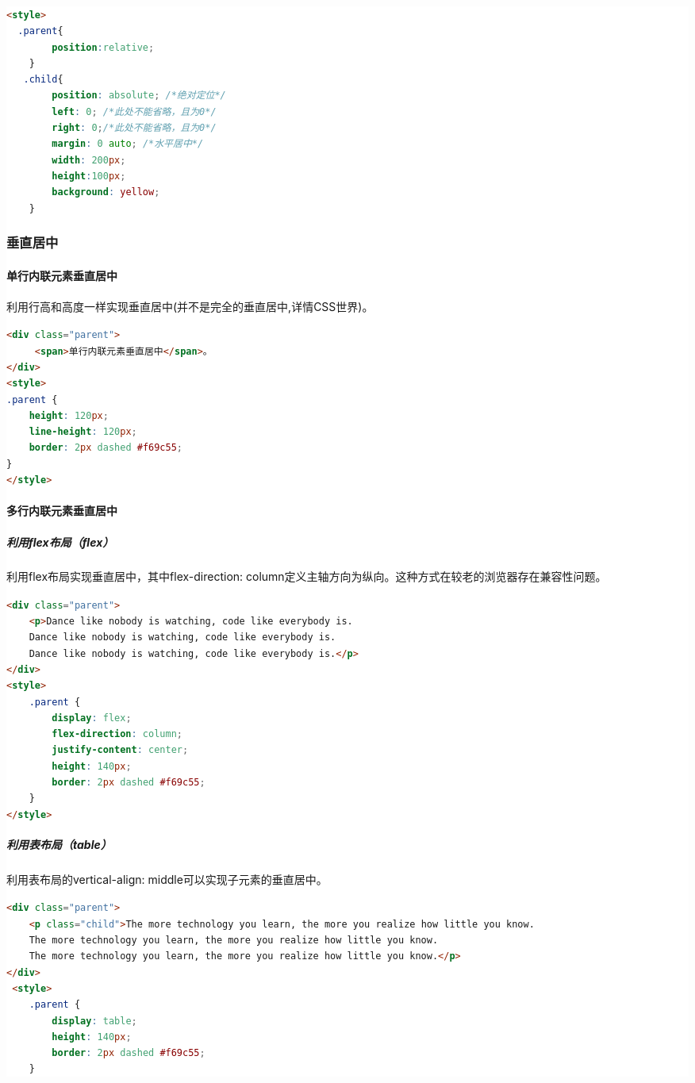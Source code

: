 ```html
<style>
  .parent{
        position:relative;
    }
   .child{
        position: absolute; /*绝对定位*/
        left: 0; /*此处不能省略，且为0*/
        right: 0;/*此处不能省略，且为0*/
        margin: 0 auto; /*水平居中*/
        width: 200px;
        height:100px;
        background: yellow;
    }
```
### 垂直居中
#### 单行内联元素垂直居中
利用行高和高度一样实现垂直居中(并不是完全的垂直居中,详情CSS世界)。
```html
<div class="parent">
     <span>单行内联元素垂直居中</span>。
</div>
<style>
.parent {
    height: 120px;
    line-height: 120px;
    border: 2px dashed #f69c55;
}
</style>
```
#### 多行内联元素垂直居中
##### 利用flex布局（flex）
利用flex布局实现垂直居中，其中flex-direction: column定义主轴方向为纵向。这种方式在较老的浏览器存在兼容性问题。
```html
<div class="parent">
    <p>Dance like nobody is watching, code like everybody is.
    Dance like nobody is watching, code like everybody is.
    Dance like nobody is watching, code like everybody is.</p>
</div>
<style>
    .parent {
        display: flex;
        flex-direction: column;
        justify-content: center;
        height: 140px;
        border: 2px dashed #f69c55;
    }
</style>
```
##### 利用表布局（table）
利用表布局的vertical-align: middle可以实现子元素的垂直居中。
```html
<div class="parent">
    <p class="child">The more technology you learn, the more you realize how little you know.
    The more technology you learn, the more you realize how little you know.
    The more technology you learn, the more you realize how little you know.</p>
</div>
 <style>
    .parent {
        display: table;
        height: 140px;
        border: 2px dashed #f69c55;
    }
```